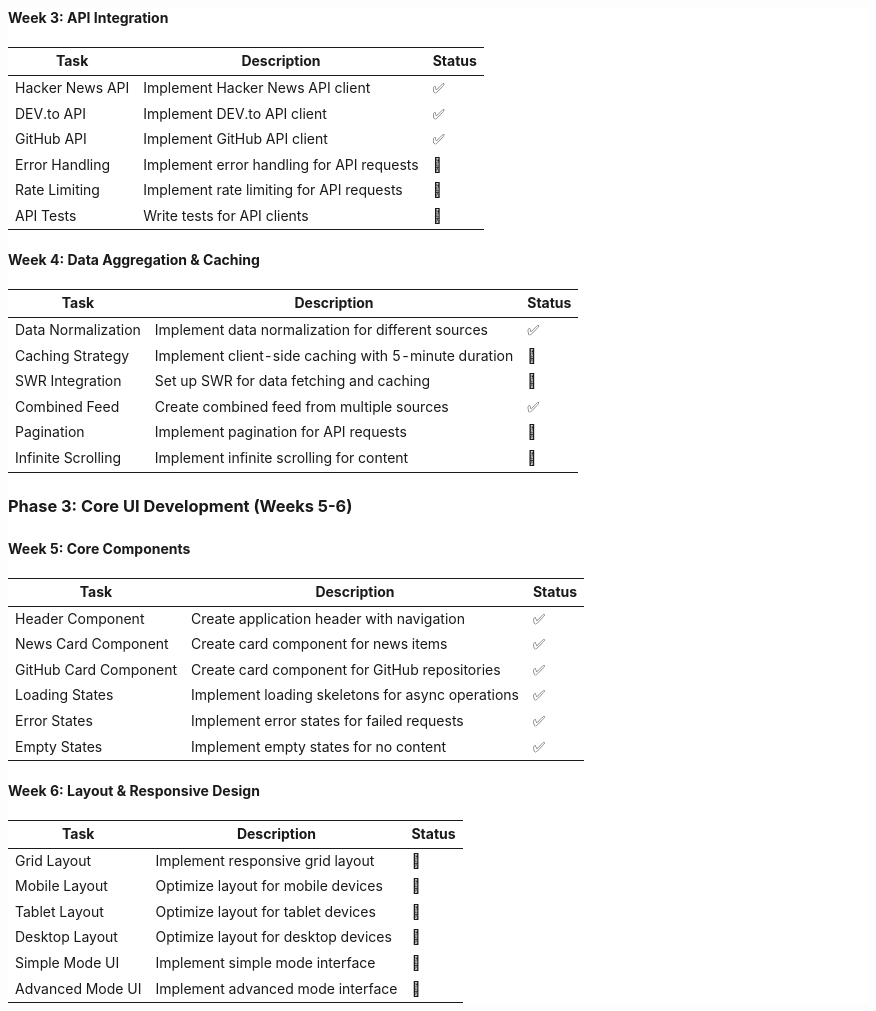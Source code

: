 #### Week 3: API Integration

| Task | Description | Status |
|------|-------------|--------|
| Hacker News API | Implement Hacker News API client | ✅ |
| DEV.to API | Implement DEV.to API client | ✅ |
| GitHub API | Implement GitHub API client | ✅ |
| Error Handling | Implement error handling for API requests | 🔲 |
| Rate Limiting | Implement rate limiting for API requests | 🔲 |
| API Tests | Write tests for API clients | 🔲 |

#### Week 4: Data Aggregation & Caching

| Task | Description | Status |
|------|-------------|--------|
| Data Normalization | Implement data normalization for different sources | ✅ |
| Caching Strategy | Implement client-side caching with 5-minute duration | 🔲 |
| SWR Integration | Set up SWR for data fetching and caching | 🔲 |
| Combined Feed | Create combined feed from multiple sources | ✅ |
| Pagination | Implement pagination for API requests | 🔲 |
| Infinite Scrolling | Implement infinite scrolling for content | 🔲 |

### Phase 3: Core UI Development (Weeks 5-6)

#### Week 5: Core Components

| Task | Description | Status |
|------|-------------|--------|
| Header Component | Create application header with navigation | ✅ |
| News Card Component | Create card component for news items | ✅ |
| GitHub Card Component | Create card component for GitHub repositories | ✅ |
| Loading States | Implement loading skeletons for async operations | ✅ |
| Error States | Implement error states for failed requests | ✅ |
| Empty States | Implement empty states for no content | ✅ |

#### Week 6: Layout & Responsive Design

| Task | Description | Status |
|------|-------------|--------|
| Grid Layout | Implement responsive grid layout | 🔲 |
| Mobile Layout | Optimize layout for mobile devices | 🔲 |
| Tablet Layout | Optimize layout for tablet devices | 🔲 |
| Desktop Layout | Optimize layout for desktop devices | 🔲 |
| Simple Mode UI | Implement simple mode interface | 🔲 |
| Advanced Mode UI | Implement advanced mode interface | 🔲 |
